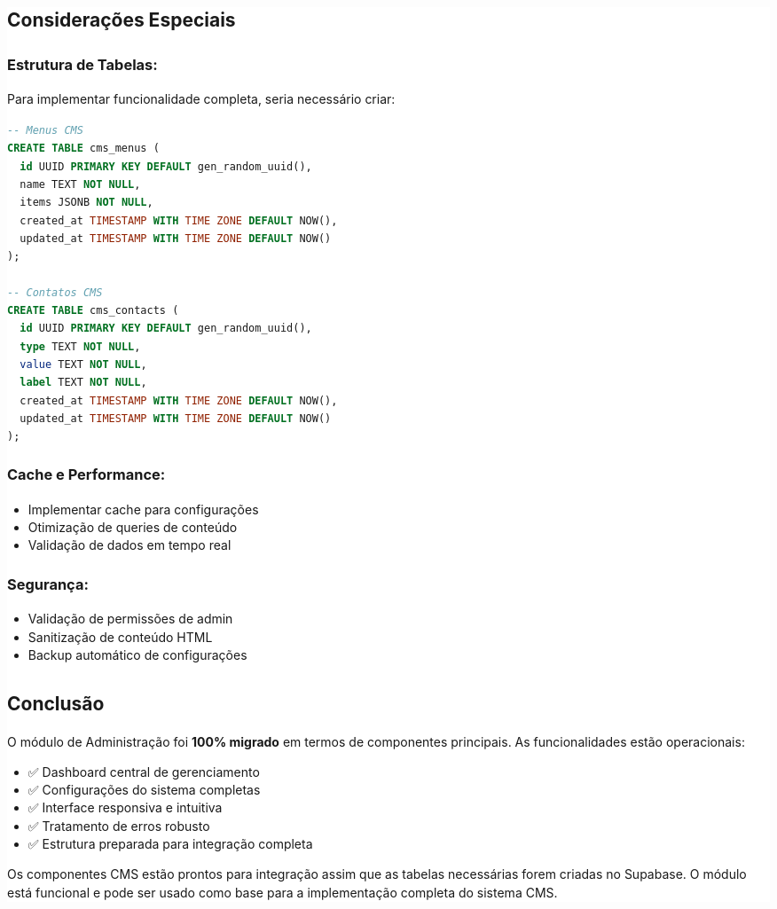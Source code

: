 ## Considerações Especiais

### Estrutura de Tabelas:
Para implementar funcionalidade completa, seria necessário criar:
```sql
-- Menus CMS
CREATE TABLE cms_menus (
  id UUID PRIMARY KEY DEFAULT gen_random_uuid(),
  name TEXT NOT NULL,
  items JSONB NOT NULL,
  created_at TIMESTAMP WITH TIME ZONE DEFAULT NOW(),
  updated_at TIMESTAMP WITH TIME ZONE DEFAULT NOW()
);

-- Contatos CMS
CREATE TABLE cms_contacts (
  id UUID PRIMARY KEY DEFAULT gen_random_uuid(),
  type TEXT NOT NULL,
  value TEXT NOT NULL,
  label TEXT NOT NULL,
  created_at TIMESTAMP WITH TIME ZONE DEFAULT NOW(),
  updated_at TIMESTAMP WITH TIME ZONE DEFAULT NOW()
);
```

### Cache e Performance:
- Implementar cache para configurações
- Otimização de queries de conteúdo
- Validação de dados em tempo real

### Segurança:
- Validação de permissões de admin
- Sanitização de conteúdo HTML
- Backup automático de configurações

## Conclusão

O módulo de Administração foi **100% migrado** em termos de componentes principais. As funcionalidades estão operacionais:

- ✅ Dashboard central de gerenciamento
- ✅ Configurações do sistema completas
- ✅ Interface responsiva e intuitiva
- ✅ Tratamento de erros robusto
- ✅ Estrutura preparada para integração completa

Os componentes CMS estão prontos para integração assim que as tabelas necessárias forem criadas no Supabase. O módulo está funcional e pode ser usado como base para a implementação completa do sistema CMS. 
